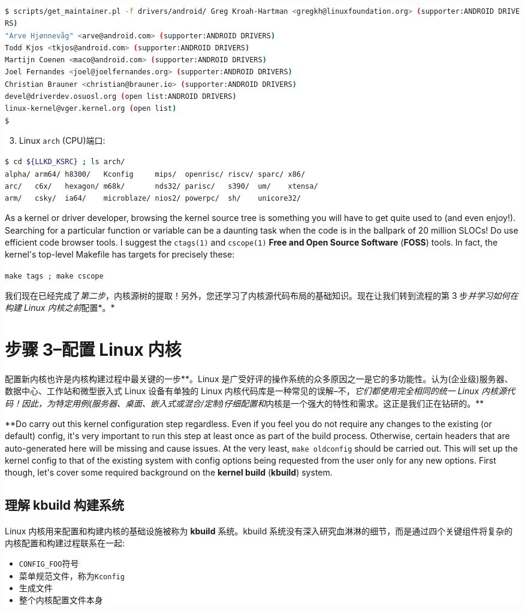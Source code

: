 ```sh
$ scripts/get_maintainer.pl -f drivers/android/ Greg Kroah-Hartman <gregkh@linuxfoundation.org> (supporter:ANDROID DRIVERS)
"Arve Hjønnevåg" <arve@android.com> (supporter:ANDROID DRIVERS)
Todd Kjos <tkjos@android.com> (supporter:ANDROID DRIVERS)
Martijn Coenen <maco@android.com> (supporter:ANDROID DRIVERS)
Joel Fernandes <joel@joelfernandes.org> (supporter:ANDROID DRIVERS)
Christian Brauner <christian@brauner.io> (supporter:ANDROID DRIVERS)
devel@driverdev.osuosl.org (open list:ANDROID DRIVERS)
linux-kernel@vger.kernel.org (open list)
$ 
```

3.  Linux `arch` (CPU)端口:

```sh
$ cd ${LLKD_KSRC} ; ls arch/
alpha/ arm64/ h8300/   Kconfig     mips/  openrisc/ riscv/ sparc/ x86/
arc/   c6x/   hexagon/ m68k/       nds32/ parisc/   s390/  um/    xtensa/
arm/   csky/  ia64/    microblaze/ nios2/ powerpc/  sh/    unicore32/
```

As a kernel or driver developer, browsing the kernel source tree is something you will have to get quite used to (and even enjoy!). Searching for a particular function or variable can be a daunting task when the code is in the ballpark of 20 million SLOCs! Do use efficient code browser tools. I suggest the `ctags(1)` and `cscope(1)` **Free and Open Source Software** (**FOSS**) tools. In fact, the kernel's top-level Makefile has targets for precisely these:

`make tags ; make cscope`

我们现在已经完成了*第二步*，内核源树的提取！另外，您还学习了内核源代码布局的基础知识。现在让我们转到流程的第 3 步*并学习如何在构建 Linux 内核之前*配置*。*

# 步骤 3–配置 Linux 内核

配置新内核也许是内核构建过程中最关键的一步**。Linux 是广受好评的操作系统的众多原因之一是它的多功能性。认为(企业级)服务器、数据中心、工作站和微型嵌入式 Linux 设备有单独的 Linux 内核代码库是一种常见的误解–不，*它们都使用完全相同的统一 Linux 内核源代码！*因此，为特定用例(服务器、桌面、嵌入式或混合/定制)仔细配置*和*内核是一个强大的特性和需求。这正是我们正在钻研的。**

**Do carry out this kernel configuration step regardless. Even if you feel you do not require any changes to the existing (or default) config, it's very important to run this step at least once as part of the build process. Otherwise, certain headers that are auto-generated here will be missing and cause issues. At the very least, `make oldconfig` should be carried out. This will set up the kernel config to that of the existing system with config options being requested from the user only for any new options. First though, let's cover some required background on the **kernel build** (**kbuild**) system.

## 理解 kbuild 构建系统

Linux 内核用来配置和构建内核的基础设施被称为 **kbuild** 系统。kbuild 系统没有深入研究血淋淋的细节，而是通过四个关键组件将复杂的内核配置和构建过程联系在一起:

*   `CONFIG_FOO`符号
*   菜单规范文件，称为`Kconfig`
*   生成文件
*   整个内核配置文件本身
